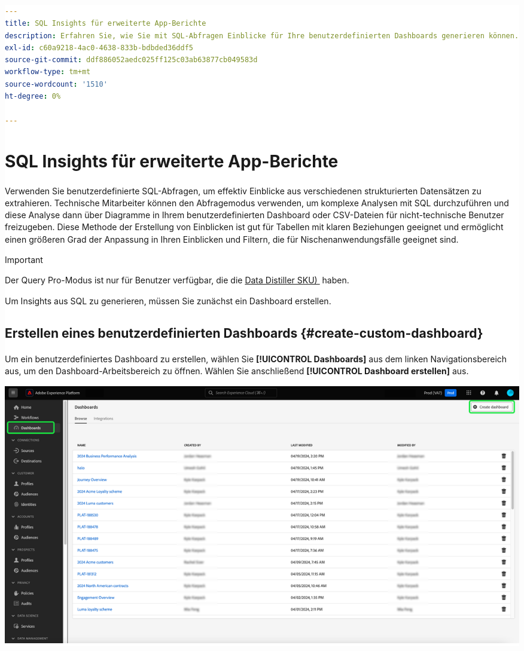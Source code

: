 ```yaml
---
title: SQL Insights für erweiterte App-Berichte
description: Erfahren Sie, wie Sie mit SQL-Abfragen Einblicke für Ihre benutzerdefinierten Dashboards generieren können.
exl-id: c60a9218-4ac0-4638-833b-bdbded36ddf5
source-git-commit: ddf886052aedc025ff125c03ab63877cb049583d
workflow-type: tm+mt
source-wordcount: '1510'
ht-degree: 0%

---
```


# SQL Insights für erweiterte App-Berichte

Verwenden Sie benutzerdefinierte SQL-Abfragen, um effektiv Einblicke aus verschiedenen strukturierten Datensätzen zu extrahieren. Technische Mitarbeiter können den Abfragemodus verwenden, um komplexe Analysen mit SQL durchzuführen und diese Analyse dann über Diagramme in Ihrem benutzerdefinierten Dashboard oder CSV-Dateien für nicht-technische Benutzer freizugeben. Diese Methode der Erstellung von Einblicken ist gut für Tabellen mit klaren Beziehungen geeignet und ermöglicht einen größeren Grad der Anpassung in Ihren Einblicken und Filtern, die für Nischenanwendungsfälle geeignet sind.

>[!IMPORTANT]
>
>Der Query Pro-Modus ist nur für Benutzer verfügbar, die die [Data Distiller SKU) &#x200B;](../../query-service/data-distiller/overview.md) haben.

Um Insights aus SQL zu generieren, müssen Sie zunächst ein Dashboard erstellen.

## Erstellen eines benutzerdefinierten Dashboards {#create-custom-dashboard}

Um ein benutzerdefiniertes Dashboard zu erstellen, wählen Sie **[!UICONTROL Dashboards]** aus dem linken Navigationsbereich aus, um den Dashboard-Arbeitsbereich zu öffnen. Wählen Sie anschließend **[!UICONTROL Dashboard erstellen]** aus.

![Das Dashboard-Inventar mit hervorgehobener Option „Dashboard erstellen“.](../images/sql-insights-query-pro-mode/create-dashboard.png)
